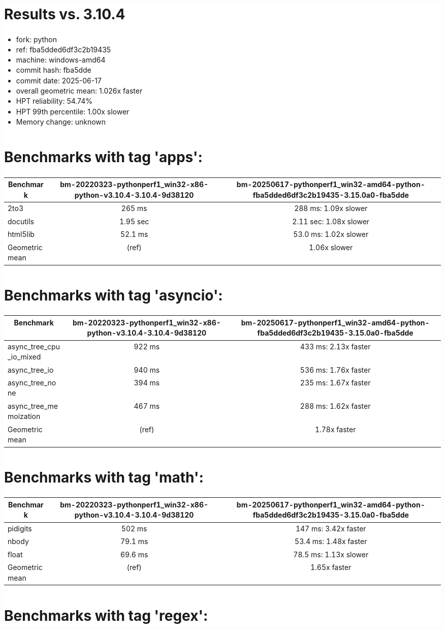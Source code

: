 # Results vs. 3.10.4

- fork: python
- ref: fba5dded6df3c2b19435
- machine: windows-amd64
- commit hash: fba5dde
- commit date: 2025-06-17
- overall geometric mean: 1.026x faster
- HPT reliability: 54.74%
- HPT 99th percentile: 1.00x slower
- Memory change: unknown

Benchmarks with tag 'apps':
===========================

| Benchmark      | bm-20220323-pythonperf1_win32-x86-python-v3.10.4-3.10.4-9d38120 | bm-20250617-pythonperf1_win32-amd64-python-fba5dded6df3c2b19435-3.15.0a0-fba5dde |
|----------------|:---------------------------------------------------------------:|:--------------------------------------------------------------------------------:|
| 2to3           | 265 ms                                                          | 288 ms: 1.09x slower                                                             |
| docutils       | 1.95 sec                                                        | 2.11 sec: 1.08x slower                                                           |
| html5lib       | 52.1 ms                                                         | 53.0 ms: 1.02x slower                                                            |
| Geometric mean | (ref)                                                           | 1.06x slower                                                                     |

Benchmarks with tag 'asyncio':
==============================

| Benchmark               | bm-20220323-pythonperf1_win32-x86-python-v3.10.4-3.10.4-9d38120 | bm-20250617-pythonperf1_win32-amd64-python-fba5dded6df3c2b19435-3.15.0a0-fba5dde |
|-------------------------|:---------------------------------------------------------------:|:--------------------------------------------------------------------------------:|
| async_tree_cpu_io_mixed | 922 ms                                                          | 433 ms: 2.13x faster                                                             |
| async_tree_io           | 940 ms                                                          | 536 ms: 1.76x faster                                                             |
| async_tree_none         | 394 ms                                                          | 235 ms: 1.67x faster                                                             |
| async_tree_memoization  | 467 ms                                                          | 288 ms: 1.62x faster                                                             |
| Geometric mean          | (ref)                                                           | 1.78x faster                                                                     |

Benchmarks with tag 'math':
===========================

| Benchmark      | bm-20220323-pythonperf1_win32-x86-python-v3.10.4-3.10.4-9d38120 | bm-20250617-pythonperf1_win32-amd64-python-fba5dded6df3c2b19435-3.15.0a0-fba5dde |
|----------------|:---------------------------------------------------------------:|:--------------------------------------------------------------------------------:|
| pidigits       | 502 ms                                                          | 147 ms: 3.42x faster                                                             |
| nbody          | 79.1 ms                                                         | 53.4 ms: 1.48x faster                                                            |
| float          | 69.6 ms                                                         | 78.5 ms: 1.13x slower                                                            |
| Geometric mean | (ref)                                                           | 1.65x faster                                                                     |

Benchmarks with tag 'regex':
============================
